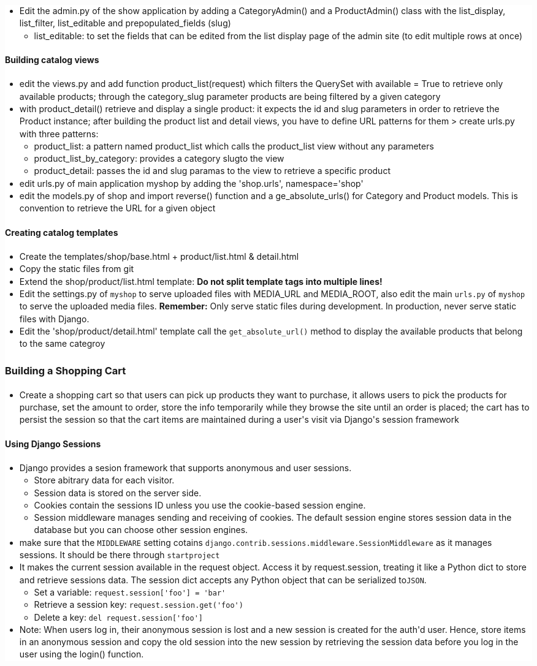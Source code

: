 - Edit the admin.py of the show application by adding  a CategoryAdmin() and a ProductAdmin() class with the list_display, list_filter, list_editable and prepopulated_fields (slug)
    - list_editable: to set the fields that can be edited from the list display page of the admin site (to edit multiple rows at once)

#### Building catalog views

- edit the views.py and add function product_list(request) which filters the QuerySet with available = True to retrieve only available products; through the category_slug parameter products are being filtered by a given category
- with product_detail() retrieve and display a single product: it expects the id and slug parameters in order to retrieve the Product instance; after building the product list and detail views, you have to define URL patterns for them > create urls.py with three patterns:
    - product_list: a pattern named product_list which calls the product_list view without any parameters
    - product_list_by_category: provides a category slugto the view
    - product_detail: passes the id and slug paramas to the view to retrieve a specific product
- edit urls.py of main application myshop by adding the 'shop.urls', namespace='shop'
- edit the models.py of shop and import reverse() function and a ge_absolute_urls() for Category and Product models. This is convention to retrieve the URL for a given object

#### Creating catalog templates

- Create the templates/shop/base.html + product/list.html & detail.html
- Copy the static files from git
- Extend the shop/product/list.html template: __Do not split template tags into multiple lines!__
- Edit the settings.py of `myshop` to serve uploaded files with MEDIA_URL and MEDIA_ROOT, also edit the main `urls.py` of `myshop` to serve the uploaded media files. __Remember:__ Only serve static files during development. In production, never serve static files with Django. 
- Edit the 'shop/product/detail.html' template call the `get_absolute_url()` method to display the available products that belong to the same categroy


### Building a Shopping Cart

- Create a shopping cart so that users can pick up products they want to purchase, it allows users to pick the products for purchase, set the amount to order, store the info temporarily while they browse the site until an order is placed; the cart has to persist the session so that the cart items are maintained during a user's visit via Django's session framework 

#### Using Django Sessions

- Django provides a sesion framework that supports anonymous and user sessions. 
    - Store abitrary data for each visitor. 
    - Session data is stored on the server side. 
    - Cookies contain the sessions ID unless you use the cookie-based session engine.
    - Session middleware manages sending and receiving of cookies. The default session engine stores session data in the database but you can choose other session engines.
- make sure that the `MIDDLEWARE` setting cotains `django.contrib.sessions.middleware.SessionMiddleware` as it manages sessions. It should be there through `startproject`
- It makes the current session available in the request object. Access it by request.session, treating it like a Python dict to store and retrieve sessions data. The session dict accepts any Python object that can be serialized to`JSON`. 
    - Set a variable: `request.session['foo'] = 'bar'`
    - Retrieve a session key: `request.session.get('foo')`
    - Delete a key: `del request.session['foo']`
- Note: When users log in, their anonymous session is lost and a new session is created for the auth'd user. Hence, store items in an anonymous session and copy the old session into the new session by retrieving the session data before you log in the user using the login() function.
